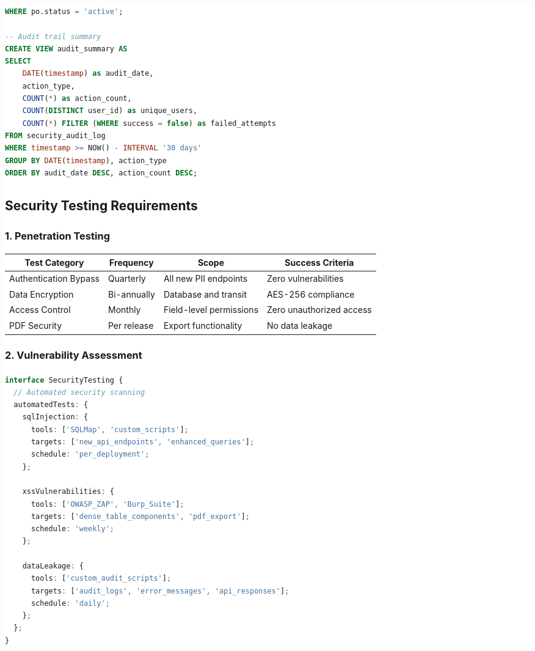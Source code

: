```sql
WHERE po.status = 'active';

-- Audit trail summary
CREATE VIEW audit_summary AS
SELECT 
    DATE(timestamp) as audit_date,
    action_type,
    COUNT(*) as action_count,
    COUNT(DISTINCT user_id) as unique_users,
    COUNT(*) FILTER (WHERE success = false) as failed_attempts
FROM security_audit_log
WHERE timestamp >= NOW() - INTERVAL '30 days'
GROUP BY DATE(timestamp), action_type
ORDER BY audit_date DESC, action_count DESC;
```

## Security Testing Requirements

### 1. Penetration Testing

| Test Category | Frequency | Scope | Success Criteria |
|--------------|-----------|-------|-----------------|
| Authentication Bypass | Quarterly | All new PII endpoints | Zero vulnerabilities |
| Data Encryption | Bi-annually | Database and transit | AES-256 compliance |
| Access Control | Monthly | Field-level permissions | Zero unauthorized access |
| PDF Security | Per release | Export functionality | No data leakage |

### 2. Vulnerability Assessment

```typescript
interface SecurityTesting {
  // Automated security scanning
  automatedTests: {
    sqlInjection: {
      tools: ['SQLMap', 'custom_scripts'];
      targets: ['new_api_endpoints', 'enhanced_queries'];
      schedule: 'per_deployment';
    };
    
    xssVulnerabilities: {
      tools: ['OWASP_ZAP', 'Burp_Suite'];
      targets: ['dense_table_components', 'pdf_export'];
      schedule: 'weekly';
    };
    
    dataLeakage: {
      tools: ['custom_audit_scripts'];
      targets: ['audit_logs', 'error_messages', 'api_responses'];
      schedule: 'daily';
    };
  };
}
```
